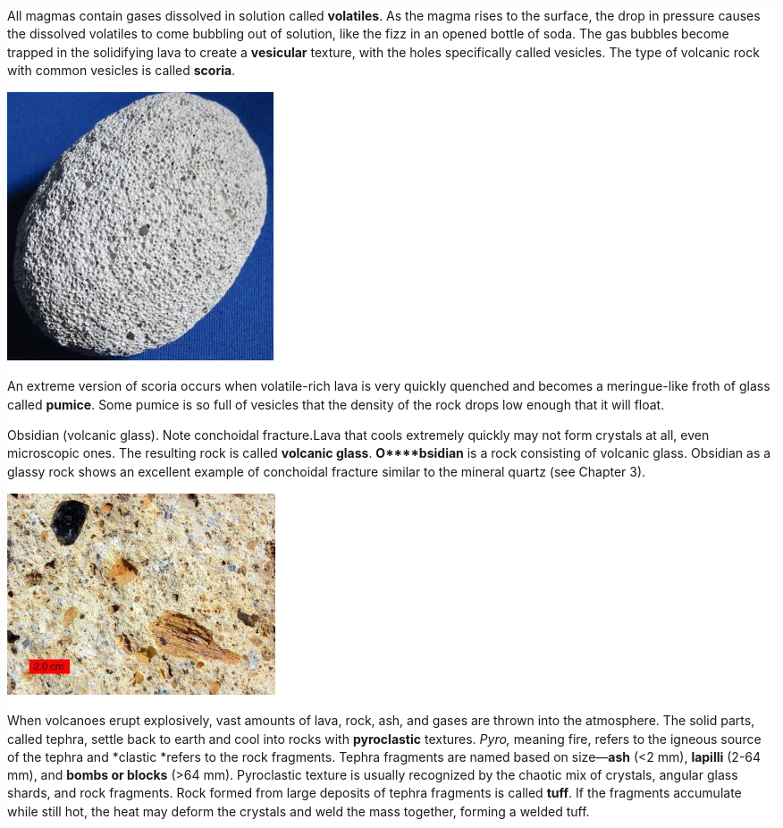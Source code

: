 All magmas contain gases dissolved in solution called **volatiles**. As the magma rises to the surface, the drop in pressure causes the dissolved volatiles to come bubbling out of solution, like the fizz in an opened bottle of soda. The gas bubbles become trapped in the solidifying lava to create a **vesicular** texture, with the holes specifically called vesicles. The type of volcanic rock with common vesicles is called **scoria**.

![Pumice](images/Image7.jpg)

An extreme version of scoria occurs when volatile-rich lava is very quickly quenched and becomes a meringue-like froth of glass called **pumice**. Some pumice is so full of vesicles that the density of the rock drops low enough that it will float.

Obsidian (volcanic glass). Note conchoidal fracture.Lava that cools extremely quickly may not form crystals at all, even microscopic ones. The resulting rock is called **volcanic glass**. **O****bsidian** is a rock consisting of volcanic glass. Obsidian as a glassy rock shows an excellent example of conchoidal fracture similar to the mineral quartz (see Chapter 3).

![This tuff has crystals, rock fragments, and bedrock mixed together.](images/Image8.jpg)

When volcanoes erupt explosively, vast amounts of lava, rock, ash, and gases are thrown into the atmosphere. The solid parts, called tephra, settle back to earth and cool into rocks with **pyroclastic** textures. *Pyro,* meaning fire, refers to the igneous source of the tephra and *clastic *refers to the rock fragments. Tephra fragments are named based on size—**ash** (<2 mm), **lapilli** (2-64 mm), and **bombs or blocks** (>64 mm). Pyroclastic texture is usually recognized by the chaotic mix of crystals, angular glass shards, and rock fragments. Rock formed from large deposits of tephra fragments is called **tuff**. If the fragments accumulate while still hot, the heat may deform the crystals and weld the mass together, forming a welded tuff.
